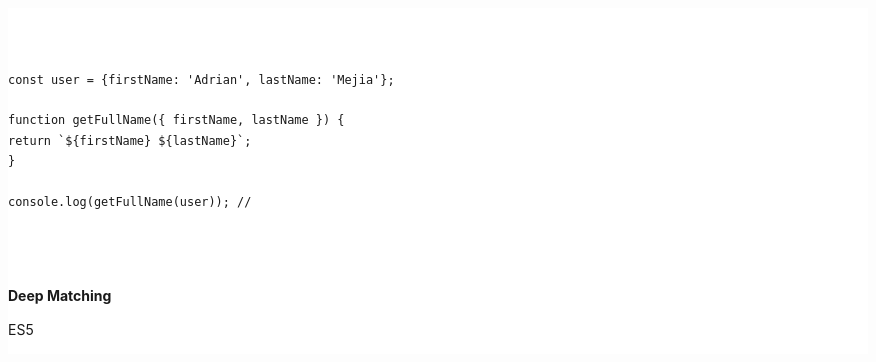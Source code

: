 

</pre>



</td>



<td>



<pre>



<code>const user = {firstName: &#39;Adrian&#39;, lastName: &#39;Mejia&#39;};

function getFullName({ firstName, lastName }) {
return `${firstName} ${lastName}`;
}

console.log(getFullName(user)); // </code>



</pre>



</td>



</tr>



</tbody>



</table>

**Deep Matching**

ES5

<table>



<colgroup>



<col style="width: 50%" />



<col style="width: 50%" />



</colgroup>



<tbody>


